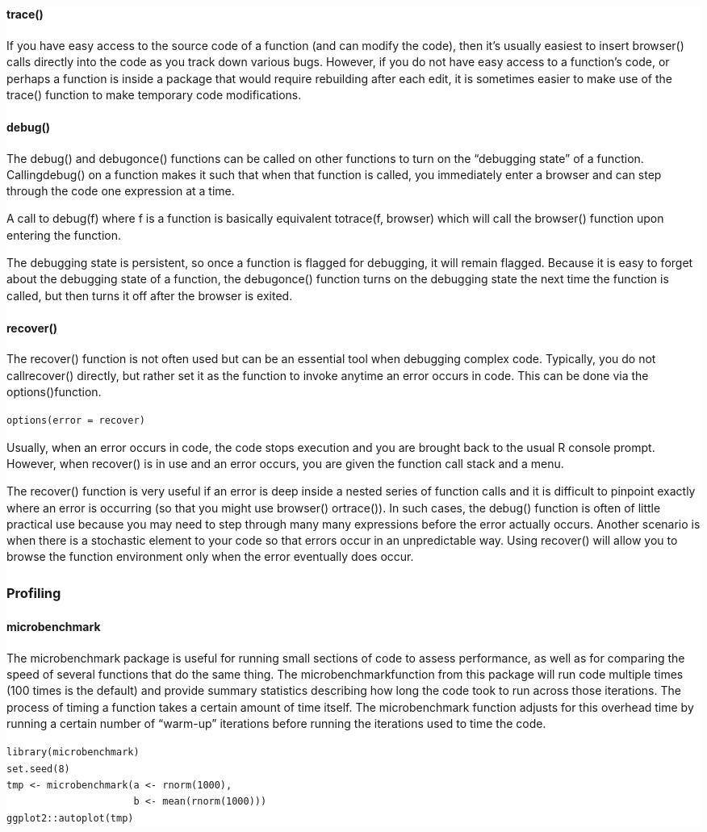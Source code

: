 #### trace()
If you have easy access to the source code of a function (and can modify the code), then it’s usually easiest to insert browser() calls directly into the code as you track down various bugs. However, if you do not have easy access to a function’s code, or perhaps a function is inside a package that would require rebuilding after each edit, it is sometimes easier to make use of the trace() function to make temporary code modifications.

#### debug()
The debug() and debugonce() functions can be called on other functions to turn on the “debugging state” of a function. Callingdebug() on a function makes it such that when that function is called, you immediately enter a browser and can step through the code one expression at a time.

A call to debug(f) where f is a function is basically equivalent totrace(f, browser) which will call the browser() function upon entering the function.

The debugging state is persistent, so once a function is flagged for debugging, it will remain flagged. Because it is easy to forget about the debugging state of a function, the debugonce() function turns on the debugging state the next time the function is called, but then turns it off after the browser is exited.

#### recover()
The recover() function is not often used but can be an essential tool when debugging complex code. Typically, you do not callrecover() directly, but rather set it as the function to invoke anytime an error occurs in code. This can be done via the options()function.

```{r eval=FALSE}
options(error = recover)
```


Usually, when an error occurs in code, the code stops execution and you are brought back to the usual R console prompt. However, when recover() is in use and an error occurs, you are given the function call stack and a menu.

The recover() function is very useful if an error is deep inside a nested series of function calls and it is difficult to pinpoint exactly where an error is occurring (so that you might use browser() ortrace()). In such cases, the debug() function is often of little practical use because you may need to step through many many expressions before the error actually occurs. Another scenario is when there is a stochastic element to your code so that errors occur in an unpredictable way. Using recover() will allow you to browse the function environment only when the error eventually does occur.


### Profiling
#### microbenchmark
The microbenchmark package is useful for running small sections of code to assess performance, as well as for comparing the speed of several functions that do the same thing. The microbenchmarkfunction from this package will run code multiple times (100 times is the default) and provide summary statistics describing how long the code took to run across those iterations. The process of timing a function takes a certain amount of time itself. The microbenchmark function adjusts for this overhead time by running a certain number of “warm-up” iterations before running the iterations used to time the code.

```
library(microbenchmark)
set.seed(8)
tmp <- microbenchmark(a <- rnorm(1000), 
                      b <- mean(rnorm(1000)))
ggplot2::autoplot(tmp)
```
